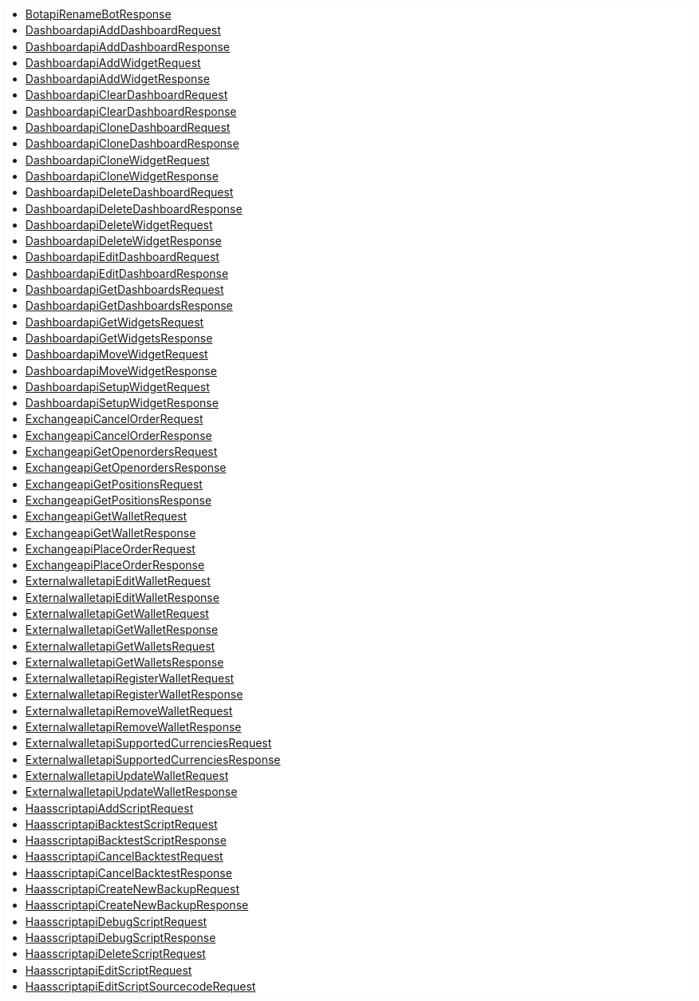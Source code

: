  - [BotapiRenameBotResponse](docs/BotapiRenameBotResponse.md)
 - [DashboardapiAddDashboardRequest](docs/DashboardapiAddDashboardRequest.md)
 - [DashboardapiAddDashboardResponse](docs/DashboardapiAddDashboardResponse.md)
 - [DashboardapiAddWidgetRequest](docs/DashboardapiAddWidgetRequest.md)
 - [DashboardapiAddWidgetResponse](docs/DashboardapiAddWidgetResponse.md)
 - [DashboardapiClearDashboardRequest](docs/DashboardapiClearDashboardRequest.md)
 - [DashboardapiClearDashboardResponse](docs/DashboardapiClearDashboardResponse.md)
 - [DashboardapiCloneDashboardRequest](docs/DashboardapiCloneDashboardRequest.md)
 - [DashboardapiCloneDashboardResponse](docs/DashboardapiCloneDashboardResponse.md)
 - [DashboardapiCloneWidgetRequest](docs/DashboardapiCloneWidgetRequest.md)
 - [DashboardapiCloneWidgetResponse](docs/DashboardapiCloneWidgetResponse.md)
 - [DashboardapiDeleteDashboardRequest](docs/DashboardapiDeleteDashboardRequest.md)
 - [DashboardapiDeleteDashboardResponse](docs/DashboardapiDeleteDashboardResponse.md)
 - [DashboardapiDeleteWidgetRequest](docs/DashboardapiDeleteWidgetRequest.md)
 - [DashboardapiDeleteWidgetResponse](docs/DashboardapiDeleteWidgetResponse.md)
 - [DashboardapiEditDashboardRequest](docs/DashboardapiEditDashboardRequest.md)
 - [DashboardapiEditDashboardResponse](docs/DashboardapiEditDashboardResponse.md)
 - [DashboardapiGetDashboardsRequest](docs/DashboardapiGetDashboardsRequest.md)
 - [DashboardapiGetDashboardsResponse](docs/DashboardapiGetDashboardsResponse.md)
 - [DashboardapiGetWidgetsRequest](docs/DashboardapiGetWidgetsRequest.md)
 - [DashboardapiGetWidgetsResponse](docs/DashboardapiGetWidgetsResponse.md)
 - [DashboardapiMoveWidgetRequest](docs/DashboardapiMoveWidgetRequest.md)
 - [DashboardapiMoveWidgetResponse](docs/DashboardapiMoveWidgetResponse.md)
 - [DashboardapiSetupWidgetRequest](docs/DashboardapiSetupWidgetRequest.md)
 - [DashboardapiSetupWidgetResponse](docs/DashboardapiSetupWidgetResponse.md)
 - [ExchangeapiCancelOrderRequest](docs/ExchangeapiCancelOrderRequest.md)
 - [ExchangeapiCancelOrderResponse](docs/ExchangeapiCancelOrderResponse.md)
 - [ExchangeapiGetOpenordersRequest](docs/ExchangeapiGetOpenordersRequest.md)
 - [ExchangeapiGetOpenordersResponse](docs/ExchangeapiGetOpenordersResponse.md)
 - [ExchangeapiGetPositionsRequest](docs/ExchangeapiGetPositionsRequest.md)
 - [ExchangeapiGetPositionsResponse](docs/ExchangeapiGetPositionsResponse.md)
 - [ExchangeapiGetWalletRequest](docs/ExchangeapiGetWalletRequest.md)
 - [ExchangeapiGetWalletResponse](docs/ExchangeapiGetWalletResponse.md)
 - [ExchangeapiPlaceOrderRequest](docs/ExchangeapiPlaceOrderRequest.md)
 - [ExchangeapiPlaceOrderResponse](docs/ExchangeapiPlaceOrderResponse.md)
 - [ExternalwalletapiEditWalletRequest](docs/ExternalwalletapiEditWalletRequest.md)
 - [ExternalwalletapiEditWalletResponse](docs/ExternalwalletapiEditWalletResponse.md)
 - [ExternalwalletapiGetWalletRequest](docs/ExternalwalletapiGetWalletRequest.md)
 - [ExternalwalletapiGetWalletResponse](docs/ExternalwalletapiGetWalletResponse.md)
 - [ExternalwalletapiGetWalletsRequest](docs/ExternalwalletapiGetWalletsRequest.md)
 - [ExternalwalletapiGetWalletsResponse](docs/ExternalwalletapiGetWalletsResponse.md)
 - [ExternalwalletapiRegisterWalletRequest](docs/ExternalwalletapiRegisterWalletRequest.md)
 - [ExternalwalletapiRegisterWalletResponse](docs/ExternalwalletapiRegisterWalletResponse.md)
 - [ExternalwalletapiRemoveWalletRequest](docs/ExternalwalletapiRemoveWalletRequest.md)
 - [ExternalwalletapiRemoveWalletResponse](docs/ExternalwalletapiRemoveWalletResponse.md)
 - [ExternalwalletapiSupportedCurrenciesRequest](docs/ExternalwalletapiSupportedCurrenciesRequest.md)
 - [ExternalwalletapiSupportedCurrenciesResponse](docs/ExternalwalletapiSupportedCurrenciesResponse.md)
 - [ExternalwalletapiUpdateWalletRequest](docs/ExternalwalletapiUpdateWalletRequest.md)
 - [ExternalwalletapiUpdateWalletResponse](docs/ExternalwalletapiUpdateWalletResponse.md)
 - [HaasscriptapiAddScriptRequest](docs/HaasscriptapiAddScriptRequest.md)
 - [HaasscriptapiBacktestScriptRequest](docs/HaasscriptapiBacktestScriptRequest.md)
 - [HaasscriptapiBacktestScriptResponse](docs/HaasscriptapiBacktestScriptResponse.md)
 - [HaasscriptapiCancelBacktestRequest](docs/HaasscriptapiCancelBacktestRequest.md)
 - [HaasscriptapiCancelBacktestResponse](docs/HaasscriptapiCancelBacktestResponse.md)
 - [HaasscriptapiCreateNewBackupRequest](docs/HaasscriptapiCreateNewBackupRequest.md)
 - [HaasscriptapiCreateNewBackupResponse](docs/HaasscriptapiCreateNewBackupResponse.md)
 - [HaasscriptapiDebugScriptRequest](docs/HaasscriptapiDebugScriptRequest.md)
 - [HaasscriptapiDebugScriptResponse](docs/HaasscriptapiDebugScriptResponse.md)
 - [HaasscriptapiDeleteScriptRequest](docs/HaasscriptapiDeleteScriptRequest.md)
 - [HaasscriptapiEditScriptRequest](docs/HaasscriptapiEditScriptRequest.md)
 - [HaasscriptapiEditScriptSourcecodeRequest](docs/HaasscriptapiEditScriptSourcecodeRequest.md)
